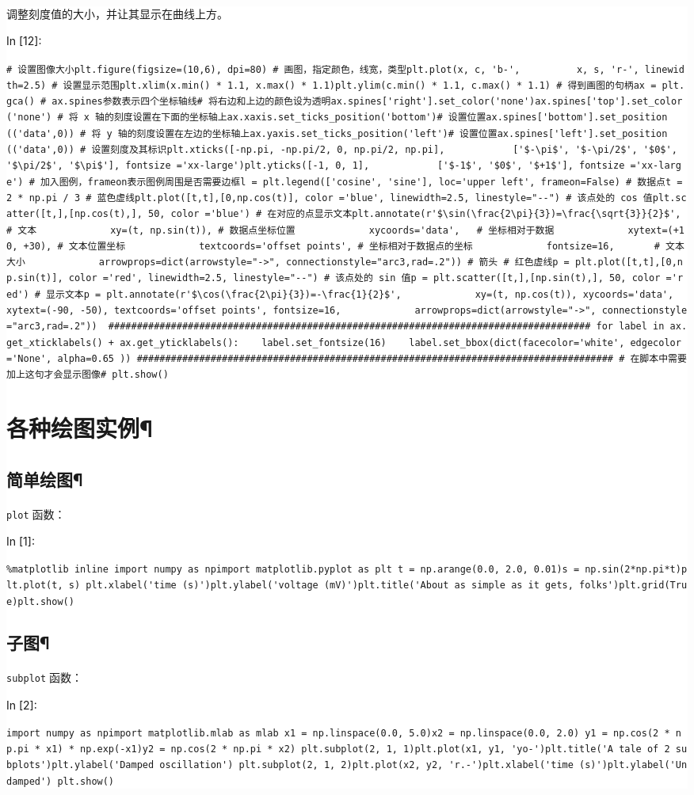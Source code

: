 调整刻度值的大小，并让其显示在曲线上方。

In [12]:

```
# 设置图像大小plt.figure(figsize=(10,6), dpi=80) # 画图，指定颜色，线宽，类型plt.plot(x, c, 'b-',          x, s, 'r-', linewidth=2.5) # 设置显示范围plt.xlim(x.min() * 1.1, x.max() * 1.1)plt.ylim(c.min() * 1.1, c.max() * 1.1) # 得到画图的句柄ax = plt.gca() # ax.spines参数表示四个坐标轴线# 将右边和上边的颜色设为透明ax.spines['right'].set_color('none')ax.spines['top'].set_color('none') # 将 x 轴的刻度设置在下面的坐标轴上ax.xaxis.set_ticks_position('bottom')# 设置位置ax.spines['bottom'].set_position(('data',0)) # 将 y 轴的刻度设置在左边的坐标轴上ax.yaxis.set_ticks_position('left')# 设置位置ax.spines['left'].set_position(('data',0)) # 设置刻度及其标识plt.xticks([-np.pi, -np.pi/2, 0, np.pi/2, np.pi],            ['$-\pi$', '$-\pi/2$', '$0$', '$\pi/2$', '$\pi$'], fontsize ='xx-large')plt.yticks([-1, 0, 1],            ['$-1$', '$0$', '$+1$'], fontsize ='xx-large') # 加入图例，frameon表示图例周围是否需要边框l = plt.legend(['cosine', 'sine'], loc='upper left', frameon=False) # 数据点t = 2 * np.pi / 3 # 蓝色虚线plt.plot([t,t],[0,np.cos(t)], color ='blue', linewidth=2.5, linestyle="--") # 该点处的 cos 值plt.scatter([t,],[np.cos(t),], 50, color ='blue') # 在对应的点显示文本plt.annotate(r'$\sin(\frac{2\pi}{3})=\frac{\sqrt{3}}{2}$', # 文本             xy=(t, np.sin(t)), # 数据点坐标位置             xycoords='data',   # 坐标相对于数据             xytext=(+10, +30), # 文本位置坐标             textcoords='offset points', # 坐标相对于数据点的坐标             fontsize=16,       # 文本大小             arrowprops=dict(arrowstyle="->", connectionstyle="arc3,rad=.2")) # 箭头 # 红色虚线p = plt.plot([t,t],[0,np.sin(t)], color ='red', linewidth=2.5, linestyle="--") # 该点处的 sin 值p = plt.scatter([t,],[np.sin(t),], 50, color ='red') # 显示文本p = plt.annotate(r'$\cos(\frac{2\pi}{3})=-\frac{1}{2}$',             xy=(t, np.cos(t)), xycoords='data',             xytext=(-90, -50), textcoords='offset points', fontsize=16,             arrowprops=dict(arrowstyle="->", connectionstyle="arc3,rad=.2"))  ##################################################################################### for label in ax.get_xticklabels() + ax.get_yticklabels():    label.set_fontsize(16)    label.set_bbox(dict(facecolor='white', edgecolor='None', alpha=0.65 )) #################################################################################### # 在脚本中需要加上这句才会显示图像# plt.show()
```

# 各种绘图实例¶

## 简单绘图¶

`plot` 函数：

In [1]:

```
%matplotlib inline import numpy as npimport matplotlib.pyplot as plt t = np.arange(0.0, 2.0, 0.01)s = np.sin(2*np.pi*t)plt.plot(t, s) plt.xlabel('time (s)')plt.ylabel('voltage (mV)')plt.title('About as simple as it gets, folks')plt.grid(True)plt.show()
```



## 子图¶

`subplot` 函数：

In [2]:

```
import numpy as npimport matplotlib.mlab as mlab x1 = np.linspace(0.0, 5.0)x2 = np.linspace(0.0, 2.0) y1 = np.cos(2 * np.pi * x1) * np.exp(-x1)y2 = np.cos(2 * np.pi * x2) plt.subplot(2, 1, 1)plt.plot(x1, y1, 'yo-')plt.title('A tale of 2 subplots')plt.ylabel('Damped oscillation') plt.subplot(2, 1, 2)plt.plot(x2, y2, 'r.-')plt.xlabel('time (s)')plt.ylabel('Undamped') plt.show()
```
